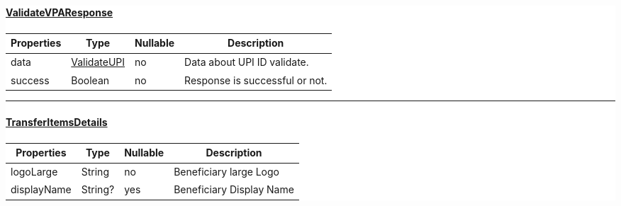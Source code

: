 

 
 
 #### [ValidateVPAResponse](#ValidateVPAResponse)

 | Properties | Type | Nullable | Description |
 | ---------- | ---- | -------- | ----------- |
 | data | [ValidateUPI](#ValidateUPI) |  no  | Data about UPI ID validate. |
 | success | Boolean |  no  | Response is successful or not. |

---


 
 
 #### [TransferItemsDetails](#TransferItemsDetails)

 | Properties | Type | Nullable | Description |
 | ---------- | ---- | -------- | ----------- |
 | logoLarge | String |  no  | Beneficiary large Logo |
 | displayName | String? |  yes  | Beneficiary Display Name |
